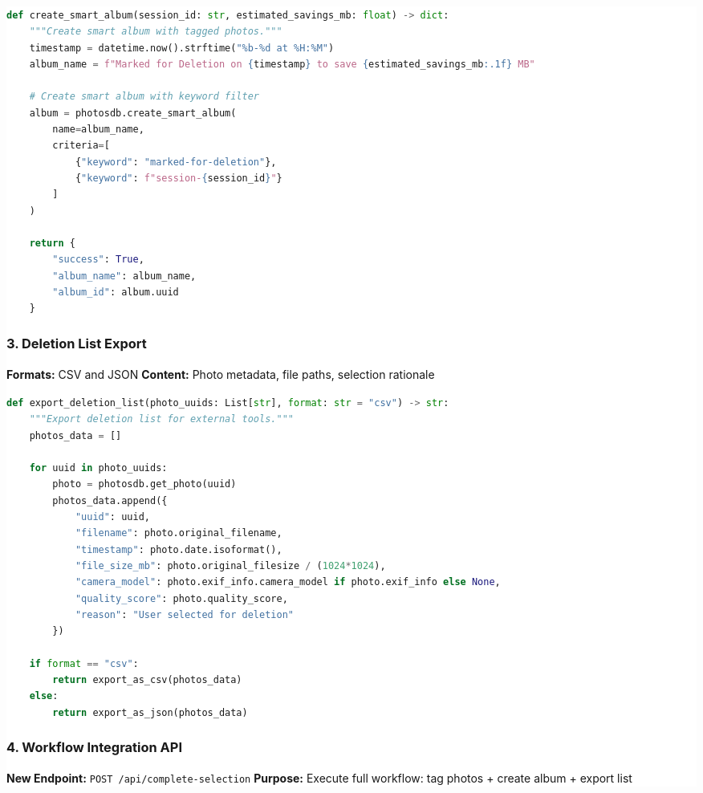 ```python
def create_smart_album(session_id: str, estimated_savings_mb: float) -> dict:
    """Create smart album with tagged photos."""
    timestamp = datetime.now().strftime("%b-%d at %H:%M")
    album_name = f"Marked for Deletion on {timestamp} to save {estimated_savings_mb:.1f} MB"
    
    # Create smart album with keyword filter
    album = photosdb.create_smart_album(
        name=album_name,
        criteria=[
            {"keyword": "marked-for-deletion"},
            {"keyword": f"session-{session_id}"}
        ]
    )
    
    return {
        "success": True,
        "album_name": album_name,
        "album_id": album.uuid
    }
```

### 3. Deletion List Export
**Formats:** CSV and JSON
**Content:** Photo metadata, file paths, selection rationale

```python
def export_deletion_list(photo_uuids: List[str], format: str = "csv") -> str:
    """Export deletion list for external tools."""
    photos_data = []
    
    for uuid in photo_uuids:
        photo = photosdb.get_photo(uuid)
        photos_data.append({
            "uuid": uuid,
            "filename": photo.original_filename,
            "timestamp": photo.date.isoformat(),
            "file_size_mb": photo.original_filesize / (1024*1024),
            "camera_model": photo.exif_info.camera_model if photo.exif_info else None,
            "quality_score": photo.quality_score,
            "reason": "User selected for deletion"
        })
    
    if format == "csv":
        return export_as_csv(photos_data)
    else:
        return export_as_json(photos_data)
```

### 4. Workflow Integration API
**New Endpoint:** `POST /api/complete-selection`
**Purpose:** Execute full workflow: tag photos + create album + export list
